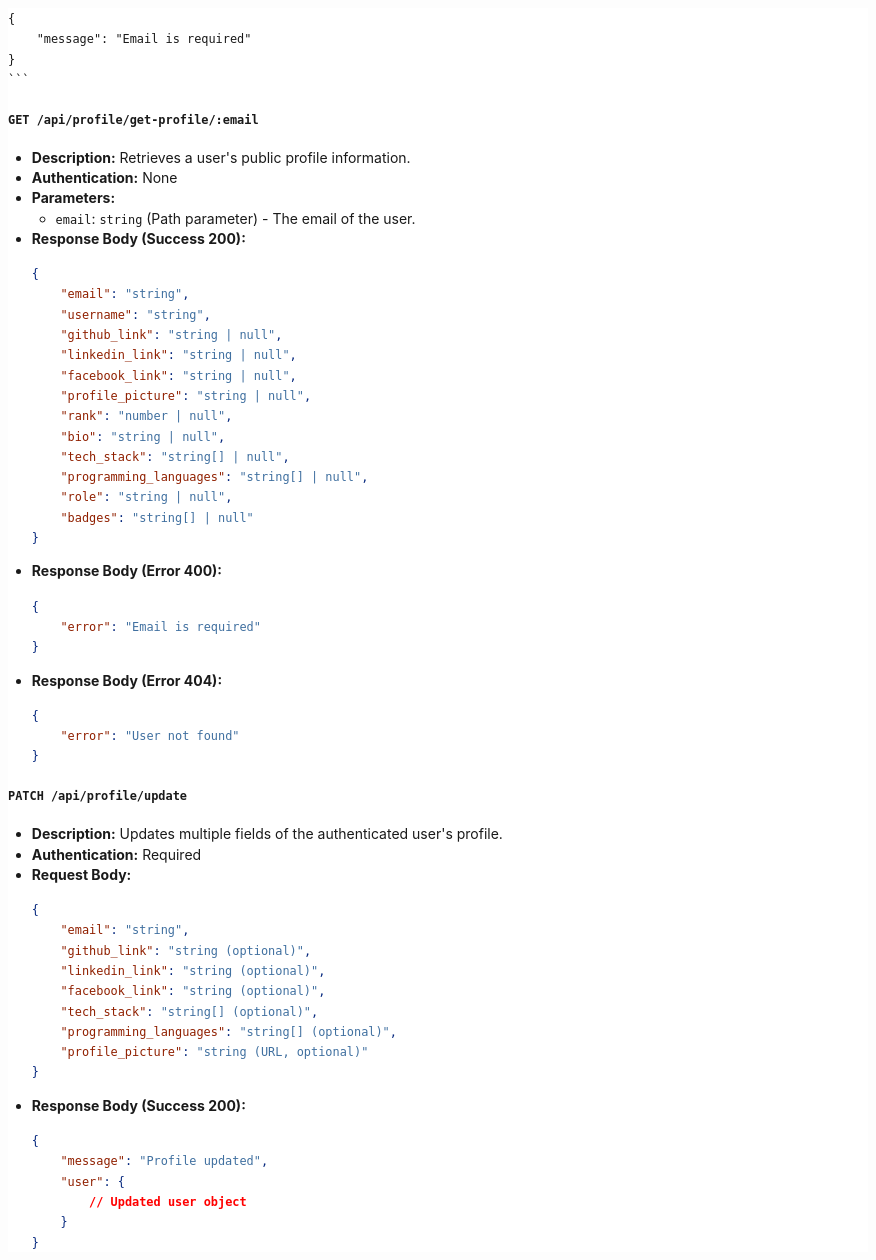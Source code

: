     {
        "message": "Email is required"
    }
    ```

#### `GET /api/profile/get-profile/:email`
*   **Description:** Retrieves a user's public profile information.
*   **Authentication:** None
*   **Parameters:**
    *   `email`: `string` (Path parameter) - The email of the user.
*   **Response Body (Success 200):**
    ```json
    {
        "email": "string",
        "username": "string",
        "github_link": "string | null",
        "linkedin_link": "string | null",
        "facebook_link": "string | null",
        "profile_picture": "string | null",
        "rank": "number | null",
        "bio": "string | null",
        "tech_stack": "string[] | null",
        "programming_languages": "string[] | null",
        "role": "string | null",
        "badges": "string[] | null"
    }
    ```
*   **Response Body (Error 400):**
    ```json
    {
        "error": "Email is required"
    }
    ```
*   **Response Body (Error 404):**
    ```json
    {
        "error": "User not found"
    }
    ```

#### `PATCH /api/profile/update`
*   **Description:** Updates multiple fields of the authenticated user's profile.
*   **Authentication:** Required
*   **Request Body:**
    ```json
    {
        "email": "string",
        "github_link": "string (optional)",
        "linkedin_link": "string (optional)",
        "facebook_link": "string (optional)",
        "tech_stack": "string[] (optional)",
        "programming_languages": "string[] (optional)",
        "profile_picture": "string (URL, optional)"
    }
    ```
*   **Response Body (Success 200):**
    ```json
    {
        "message": "Profile updated",
        "user": {
            // Updated user object
        }
    }
    ```